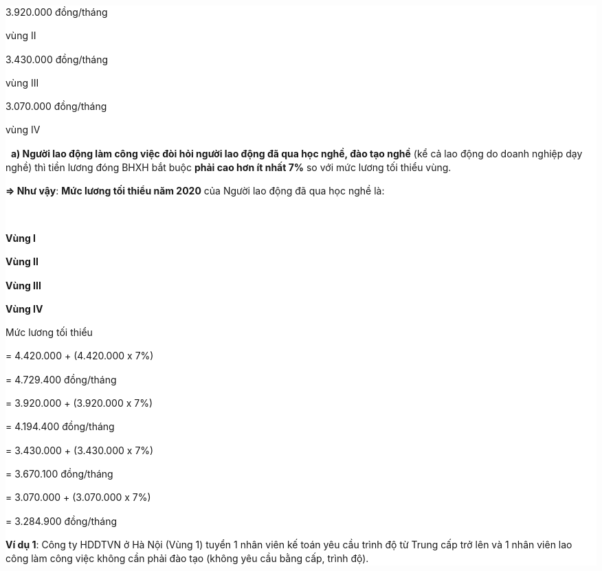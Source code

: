 3.920.000 đồng/tháng

vùng II



3.430.000 đồng/tháng

vùng III



3.070.000 đồng/tháng

vùng IV




  
**a) Người lao động làm công việc đòi hỏi người lao động đã qua học nghề, đào tạo nghề** (kể cả lao động do doanh nghiệp dạy nghề) thì tiền lương đóng BHXH bắt buộc **phải cao hơn ít nhất 7%** so với mức lương tối thiểu vùng.



  

**=> Như vậy**: **Mức lương tối thiểu năm 2020** của Người lao động đã qua học nghề là:




  

**Vùng I**

**Vùng II**

**Vùng III**

**Vùng IV**



Mức lương tối thiểu

= 4.420.000 + (4.420.000 x 7%)  

 = 4.729.400 đồng/tháng

= 3.920.000 + (3.920.000 x 7%)  

 = 4.194.400 đồng/tháng

= 3.430.000 + (3.430.000 x 7%)  

 = 3.670.100 đồng/tháng

= 3.070.000 + (3.070.000 x 7%)  

 = 3.284.900 đồng/tháng





**Ví dụ 1**: Công ty HDDTVN ở Hà Nội (Vùng 1) tuyển 1 nhân viên kế toán yêu cầu trình độ từ Trung cấp trở lên và 1 nhân viên lao công làm công việc không cần phải đào tạo (không yêu cầu bằng cấp, trình độ).
